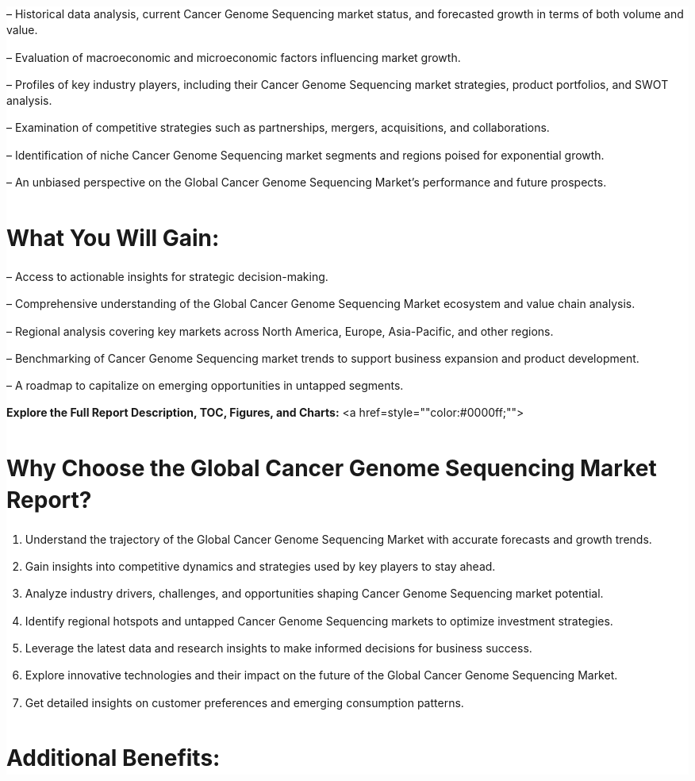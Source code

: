 – Historical data analysis, current Cancer Genome Sequencing market status, and forecasted growth in terms of both volume and value.

– Evaluation of macroeconomic and microeconomic factors influencing market growth.

– Profiles of key industry players, including their Cancer Genome Sequencing market strategies, product portfolios, and SWOT analysis.

– Examination of competitive strategies such as partnerships, mergers, acquisitions, and collaborations.

– Identification of niche Cancer Genome Sequencing market segments and regions poised for exponential growth.

– An unbiased perspective on the Global Cancer Genome Sequencing Market’s performance and future prospects.

# <strong>What You Will Gain:</strong>

– Access to actionable insights for strategic decision-making.

– Comprehensive understanding of the Global Cancer Genome Sequencing Market ecosystem and value chain analysis.

– Regional analysis covering key markets across North America, Europe, Asia-Pacific, and other regions.

– Benchmarking of Cancer Genome Sequencing market trends to support business expansion and product development.

– A roadmap to capitalize on emerging opportunities in untapped segments.

<strong>Explore the Full Report Description, TOC, Figures, and Charts:</strong>
<a href=style=""color:#0000ff;""></a>

# <strong>Why Choose the Global Cancer Genome Sequencing Market Report?</strong>

1. Understand the trajectory of the Global Cancer Genome Sequencing Market with accurate forecasts and growth trends.

2. Gain insights into competitive dynamics and strategies used by key players to stay ahead.

3. Analyze industry drivers, challenges, and opportunities shaping Cancer Genome Sequencing market potential.

4. Identify regional hotspots and untapped Cancer Genome Sequencing markets to optimize investment strategies.

5. Leverage the latest data and research insights to make informed decisions for business success.

6. Explore innovative technologies and their impact on the future of the Global Cancer Genome Sequencing Market.

7. Get detailed insights on customer preferences and emerging consumption patterns.

# <strong>Additional Benefits:</strong>

